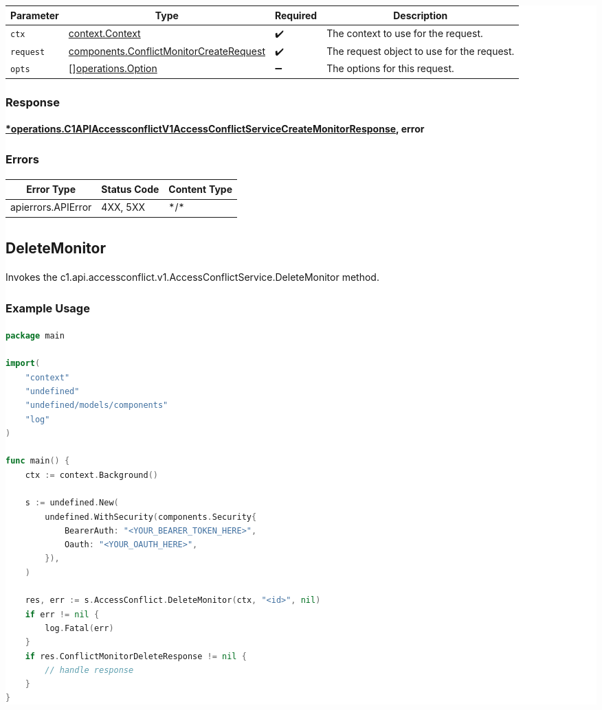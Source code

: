 | Parameter                                                                                          | Type                                                                                               | Required                                                                                           | Description                                                                                        |
| -------------------------------------------------------------------------------------------------- | -------------------------------------------------------------------------------------------------- | -------------------------------------------------------------------------------------------------- | -------------------------------------------------------------------------------------------------- |
| `ctx`                                                                                              | [context.Context](https://pkg.go.dev/context#Context)                                              | :heavy_check_mark:                                                                                 | The context to use for the request.                                                                |
| `request`                                                                                          | [components.ConflictMonitorCreateRequest](../../models/components/conflictmonitorcreaterequest.md) | :heavy_check_mark:                                                                                 | The request object to use for the request.                                                         |
| `opts`                                                                                             | [][operations.Option](../../models/operations/option.md)                                           | :heavy_minus_sign:                                                                                 | The options for this request.                                                                      |

### Response

**[*operations.C1APIAccessconflictV1AccessConflictServiceCreateMonitorResponse](../../models/operations/c1apiaccessconflictv1accessconflictservicecreatemonitorresponse.md), error**

### Errors

| Error Type         | Status Code        | Content Type       |
| ------------------ | ------------------ | ------------------ |
| apierrors.APIError | 4XX, 5XX           | \*/\*              |

## DeleteMonitor

Invokes the c1.api.accessconflict.v1.AccessConflictService.DeleteMonitor method.

### Example Usage


```go
package main

import(
	"context"
	"undefined"
	"undefined/models/components"
	"log"
)

func main() {
    ctx := context.Background()

    s := undefined.New(
        undefined.WithSecurity(components.Security{
            BearerAuth: "<YOUR_BEARER_TOKEN_HERE>",
            Oauth: "<YOUR_OAUTH_HERE>",
        }),
    )

    res, err := s.AccessConflict.DeleteMonitor(ctx, "<id>", nil)
    if err != nil {
        log.Fatal(err)
    }
    if res.ConflictMonitorDeleteResponse != nil {
        // handle response
    }
}
```

